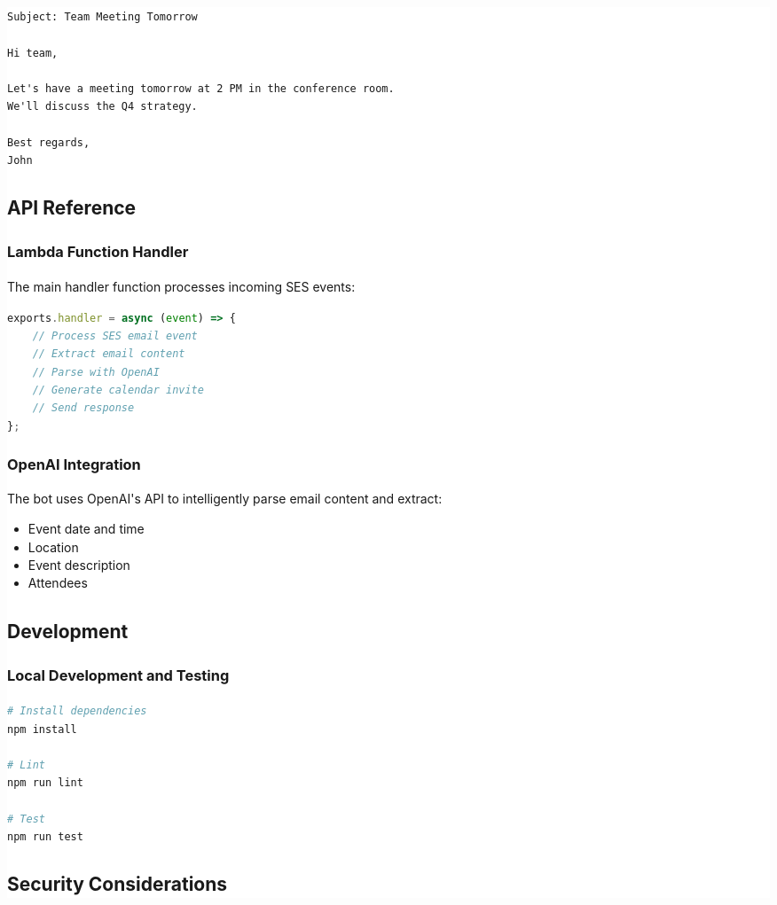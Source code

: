 ```
Subject: Team Meeting Tomorrow

Hi team,

Let's have a meeting tomorrow at 2 PM in the conference room.
We'll discuss the Q4 strategy.

Best regards,
John
```

## API Reference

### Lambda Function Handler

The main handler function processes incoming SES events:

```javascript
exports.handler = async (event) => {
    // Process SES email event
    // Extract email content
    // Parse with OpenAI
    // Generate calendar invite
    // Send response
};
```

### OpenAI Integration

The bot uses OpenAI's API to intelligently parse email content and extract:
- Event date and time
- Location
- Event description
- Attendees

## Development

### Local Development and Testing

```bash
# Install dependencies
npm install

# Lint
npm run lint

# Test
npm run test
```

## Security Considerations
